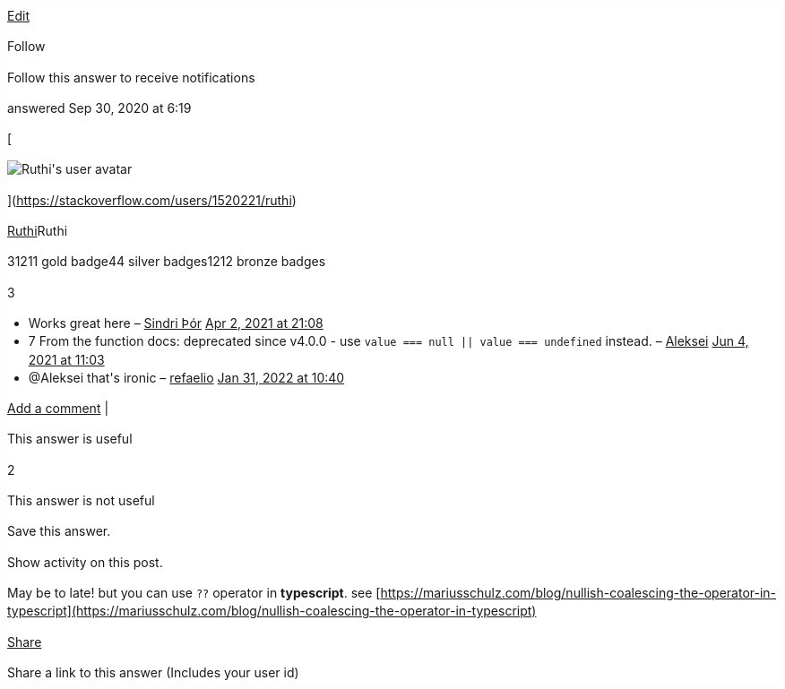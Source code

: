 [Edit](https://stackoverflow.com/posts/64131912/edit 'Revise and improve this post')

Follow

Follow this answer to receive notifications

answered Sep 30, 2020 at 6:19

[

![Ruthi's user avatar](https://www.gravatar.com/avatar/b13011595ec6657e45e5d32cef7ffe9c?s=64&d=identicon&r=PG)

](https://stackoverflow.com/users/1520221/ruthi)

[Ruthi](https://stackoverflow.com/users/1520221/ruthi)Ruthi

31211 gold badge44 silver badges1212 bronze badges

3

-   Works great here
    – [Sindri Þór](https://stackoverflow.com/users/2612536/sindri-%c3%9e%c3%b3r '2,907 reputation')
    [Apr 2, 2021 at 21:08](https://stackoverflow.com/questions/28975896/is-there-a-way-to-check-for-both-null-and-undefined#comment118300795_64131912)
-   7
    From the function docs: deprecated since v4.0.0 - use `value === null || value === undefined` instead.
    – [Aleksei](https://stackoverflow.com/users/6868862/aleksei '571 reputation')
    [Jun 4, 2021 at 11:03](https://stackoverflow.com/questions/28975896/is-there-a-way-to-check-for-both-null-and-undefined#comment119902754_64131912)
-   @Aleksei that's ironic
    – [refaelio](https://stackoverflow.com/users/929370/refaelio '408 reputation')
    [Jan 31, 2022 at 10:40](https://stackoverflow.com/questions/28975896/is-there-a-way-to-check-for-both-null-and-undefined#comment125381341_64131912)

[Add a comment](https://stackoverflow.com/questions/28975896/is-there-a-way-to-check-for-both-null-and-undefined# 'Use comments to ask for more information or suggest improvements. Avoid comments like “+1” or “thanks”.') | [](https://stackoverflow.com/questions/28975896/is-there-a-way-to-check-for-both-null-and-undefined# 'Expand to show all comments on this post')

This answer is useful

2

This answer is not useful

Save this answer.

[](https://stackoverflow.com/posts/67630132/timeline)

Show activity on this post.

May be to late! but you can use `??` operator in **typescript**. see [https://mariusschulz.com/blog/nullish-coalescing-the-operator-in-typescript](https://mariusschulz.com/blog/nullish-coalescing-the-operator-in-typescript)

[Share](https://stackoverflow.com/a/67630132/15588573 'Short permalink to this answer')

Share a link to this answer (Includes your user id)
